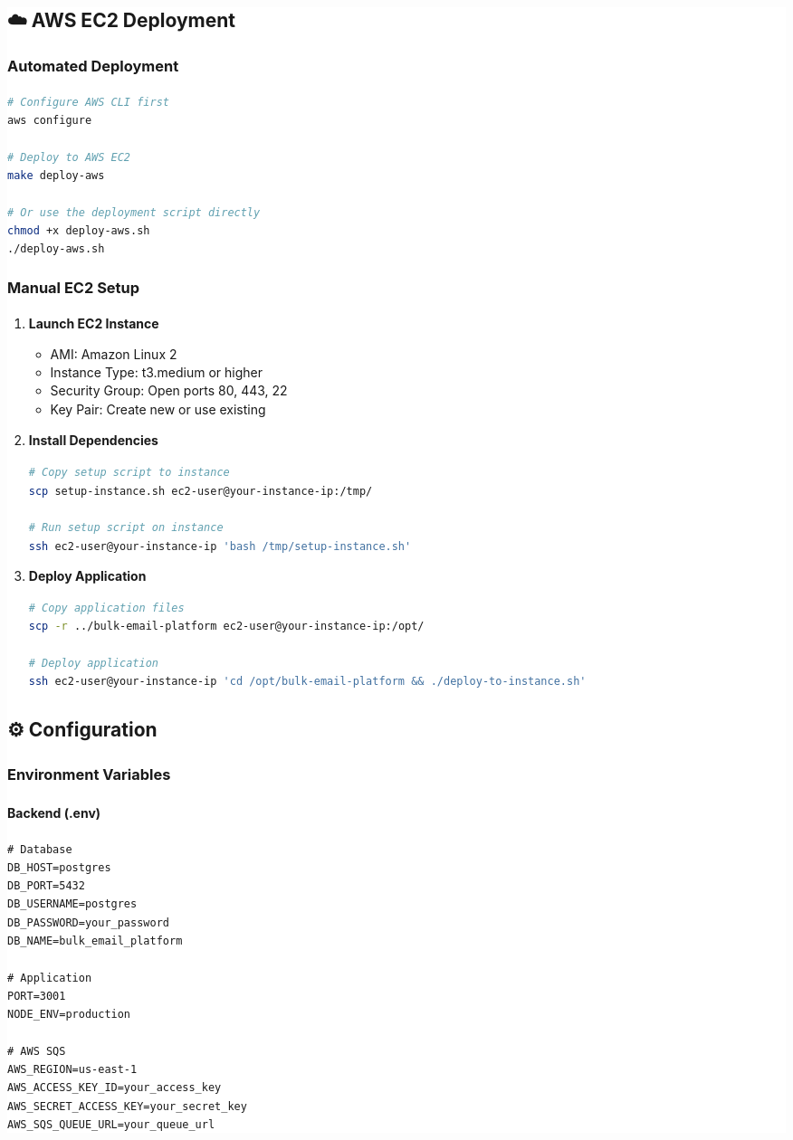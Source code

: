 ## ☁️ AWS EC2 Deployment

### Automated Deployment

```bash
# Configure AWS CLI first
aws configure

# Deploy to AWS EC2
make deploy-aws

# Or use the deployment script directly
chmod +x deploy-aws.sh
./deploy-aws.sh
```

### Manual EC2 Setup

1. **Launch EC2 Instance**
   - AMI: Amazon Linux 2
   - Instance Type: t3.medium or higher
   - Security Group: Open ports 80, 443, 22
   - Key Pair: Create new or use existing

2. **Install Dependencies**
   ```bash
   # Copy setup script to instance
   scp setup-instance.sh ec2-user@your-instance-ip:/tmp/

   # Run setup script on instance
   ssh ec2-user@your-instance-ip 'bash /tmp/setup-instance.sh'
   ```

3. **Deploy Application**
   ```bash
   # Copy application files
   scp -r ../bulk-email-platform ec2-user@your-instance-ip:/opt/

   # Deploy application
   ssh ec2-user@your-instance-ip 'cd /opt/bulk-email-platform && ./deploy-to-instance.sh'
   ```

## ⚙️ Configuration

### Environment Variables

#### Backend (.env)
```env
# Database
DB_HOST=postgres
DB_PORT=5432
DB_USERNAME=postgres
DB_PASSWORD=your_password
DB_NAME=bulk_email_platform

# Application
PORT=3001
NODE_ENV=production

# AWS SQS
AWS_REGION=us-east-1
AWS_ACCESS_KEY_ID=your_access_key
AWS_SECRET_ACCESS_KEY=your_secret_key
AWS_SQS_QUEUE_URL=your_queue_url
```